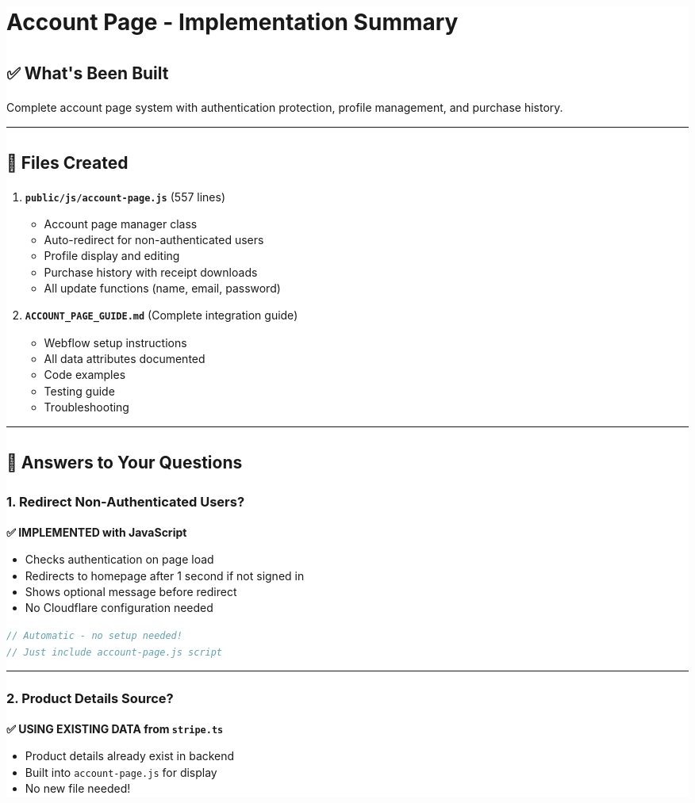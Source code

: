 # Account Page - Implementation Summary

## ✅ What's Been Built

Complete account page system with authentication protection, profile management, and purchase history.

---

## 📁 Files Created

1. **`public/js/account-page.js`** (557 lines)
   - Account page manager class
   - Auto-redirect for non-authenticated users
   - Profile display and editing
   - Purchase history with receipt downloads
   - All update functions (name, email, password)

2. **`ACCOUNT_PAGE_GUIDE.md`** (Complete integration guide)
   - Webflow setup instructions
   - All data attributes documented
   - Code examples
   - Testing guide
   - Troubleshooting

---

## 🎯 Answers to Your Questions

### **1. Redirect Non-Authenticated Users?**

**✅ IMPLEMENTED with JavaScript**

- Checks authentication on page load
- Redirects to homepage after 1 second if not signed in
- Shows optional message before redirect
- No Cloudflare configuration needed

```javascript
// Automatic - no setup needed!
// Just include account-page.js script
```

---

### **2. Product Details Source?**

**✅ USING EXISTING DATA from `stripe.ts`**

- Product details already exist in backend
- Built into `account-page.js` for display
- No new file needed!
